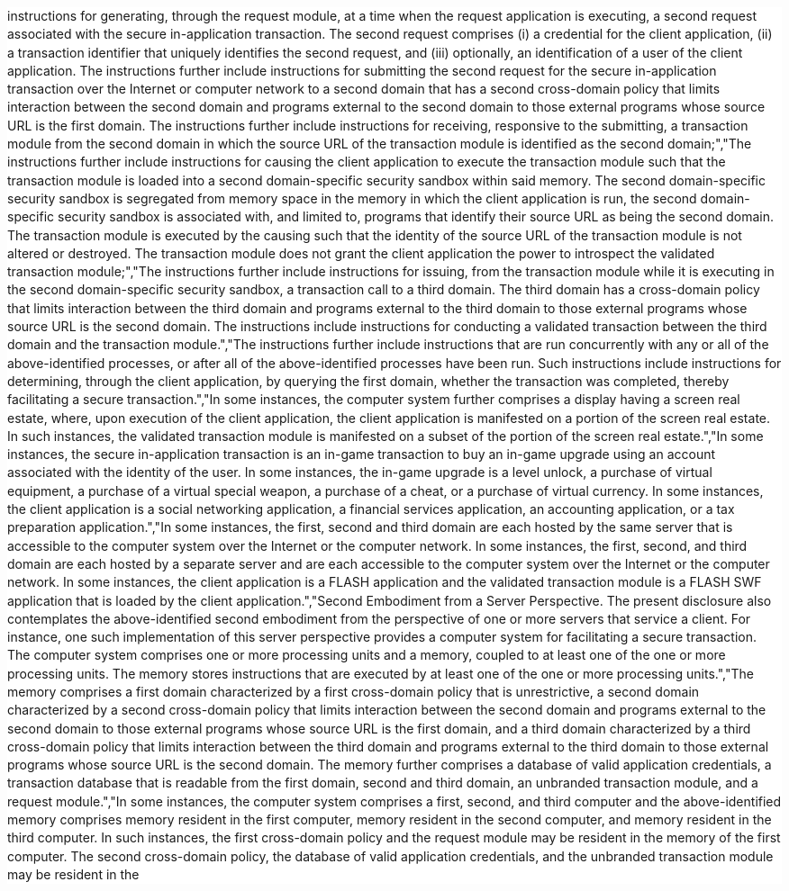instructions for generating, through the request module, at a time when the request application is executing, a second request associated with the secure in-application transaction. The second request comprises (i) a credential for the client application, (ii) a transaction identifier that uniquely identifies the second request, and (iii) optionally, an identification of a user of the client application. The instructions further include instructions for submitting the second request for the secure in-application transaction over the Internet or computer network to a second domain that has a second cross-domain policy that limits interaction between the second domain and programs external to the second domain to those external programs whose source URL is the first domain. The instructions further include instructions for receiving, responsive to the submitting, a transaction module from the second domain in which the source URL of the transaction module is identified as the second domain;","The instructions further include instructions for causing the client application to execute the transaction module such that the transaction module is loaded into a second domain-specific security sandbox within said memory. The second domain-specific security sandbox is segregated from memory space in the memory in which the client application is run, the second domain-specific security sandbox is associated with, and limited to, programs that identify their source URL as being the second domain. The transaction module is executed by the causing such that the identity of the source URL of the transaction module is not altered or destroyed. The transaction module does not grant the client application the power to introspect the validated transaction module;","The instructions further include instructions for issuing, from the transaction module while it is executing in the second domain-specific security sandbox, a transaction call to a third domain. The third domain has a cross-domain policy that limits interaction between the third domain and programs external to the third domain to those external programs whose source URL is the second domain. The instructions include instructions for conducting a validated transaction between the third domain and the transaction module.","The instructions further include instructions that are run concurrently with any or all of the above-identified processes, or after all of the above-identified processes have been run. Such instructions include instructions for determining, through the client application, by querying the first domain, whether the transaction was completed, thereby facilitating a secure transaction.","In some instances, the computer system further comprises a display having a screen real estate, where, upon execution of the client application, the client application is manifested on a portion of the screen real estate. In such instances, the validated transaction module is manifested on a subset of the portion of the screen real estate.","In some instances, the secure in-application transaction is an in-game transaction to buy an in-game upgrade using an account associated with the identity of the user. In some instances, the in-game upgrade is a level unlock, a purchase of virtual equipment, a purchase of a virtual special weapon, a purchase of a cheat, or a purchase of virtual currency. In some instances, the client application is a social networking application, a financial services application, an accounting application, or a tax preparation application.","In some instances, the first, second and third domain are each hosted by the same server that is accessible to the computer system over the Internet or the computer network. In some instances, the first, second, and third domain are each hosted by a separate server and are each accessible to the computer system over the Internet or the computer network. In some instances, the client application is a FLASH application and the validated transaction module is a FLASH SWF application that is loaded by the client application.","Second Embodiment from a Server Perspective. The present disclosure also contemplates the above-identified second embodiment from the perspective of one or more servers that service a client. For instance, one such implementation of this server perspective provides a computer system for facilitating a secure transaction. The computer system comprises one or more processing units and a memory, coupled to at least one of the one or more processing units. The memory stores instructions that are executed by at least one of the one or more processing units.","The memory comprises a first domain characterized by a first cross-domain policy that is unrestrictive, a second domain characterized by a second cross-domain policy that limits interaction between the second domain and programs external to the second domain to those external programs whose source URL is the first domain, and a third domain characterized by a third cross-domain policy that limits interaction between the third domain and programs external to the third domain to those external programs whose source URL is the second domain. The memory further comprises a database of valid application credentials, a transaction database that is readable from the first domain, second and third domain, an unbranded transaction module, and a request module.","In some instances, the computer system comprises a first, second, and third computer and the above-identified memory comprises memory resident in the first computer, memory resident in the second computer, and memory resident in the third computer. In such instances, the first cross-domain policy and the request module may be resident in the memory of the first computer. The second cross-domain policy, the database of valid application credentials, and the unbranded transaction module may be resident in the